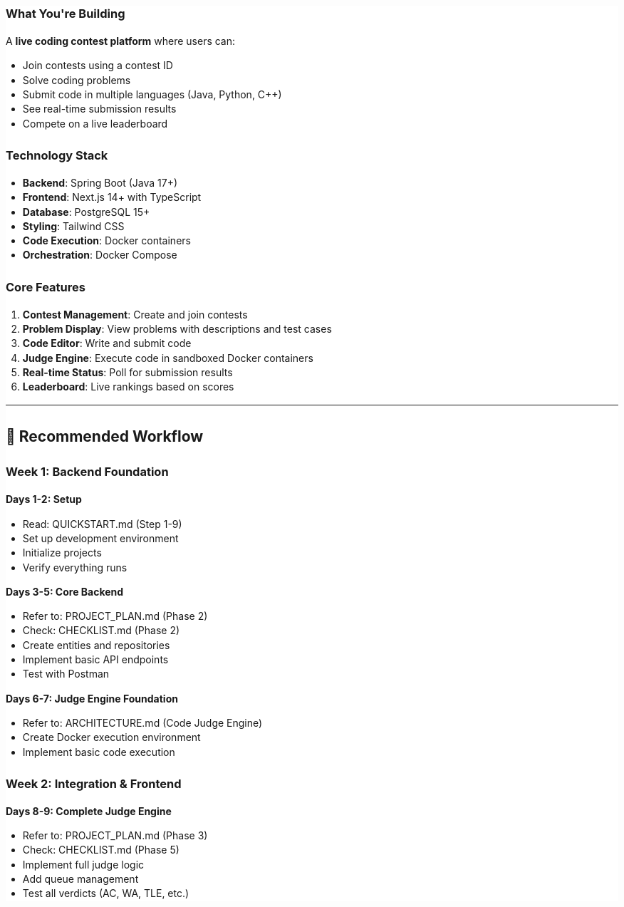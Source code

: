 ### What You're Building
A **live coding contest platform** where users can:
- Join contests using a contest ID
- Solve coding problems
- Submit code in multiple languages (Java, Python, C++)
- See real-time submission results
- Compete on a live leaderboard

### Technology Stack
- **Backend**: Spring Boot (Java 17+)
- **Frontend**: Next.js 14+ with TypeScript
- **Database**: PostgreSQL 15+
- **Styling**: Tailwind CSS
- **Code Execution**: Docker containers
- **Orchestration**: Docker Compose

### Core Features
1. **Contest Management**: Create and join contests
2. **Problem Display**: View problems with descriptions and test cases
3. **Code Editor**: Write and submit code
4. **Judge Engine**: Execute code in sandboxed Docker containers
5. **Real-time Status**: Poll for submission results
6. **Leaderboard**: Live rankings based on scores

---

## 🚀 Recommended Workflow

### Week 1: Backend Foundation
**Days 1-2: Setup**
- Read: QUICKSTART.md (Step 1-9)
- Set up development environment
- Initialize projects
- Verify everything runs

**Days 3-5: Core Backend**
- Refer to: PROJECT_PLAN.md (Phase 2)
- Check: CHECKLIST.md (Phase 2)
- Create entities and repositories
- Implement basic API endpoints
- Test with Postman

**Days 6-7: Judge Engine Foundation**
- Refer to: ARCHITECTURE.md (Code Judge Engine)
- Create Docker execution environment
- Implement basic code execution

### Week 2: Integration & Frontend
**Days 8-9: Complete Judge Engine**
- Refer to: PROJECT_PLAN.md (Phase 3)
- Check: CHECKLIST.md (Phase 5)
- Implement full judge logic
- Add queue management
- Test all verdicts (AC, WA, TLE, etc.)
